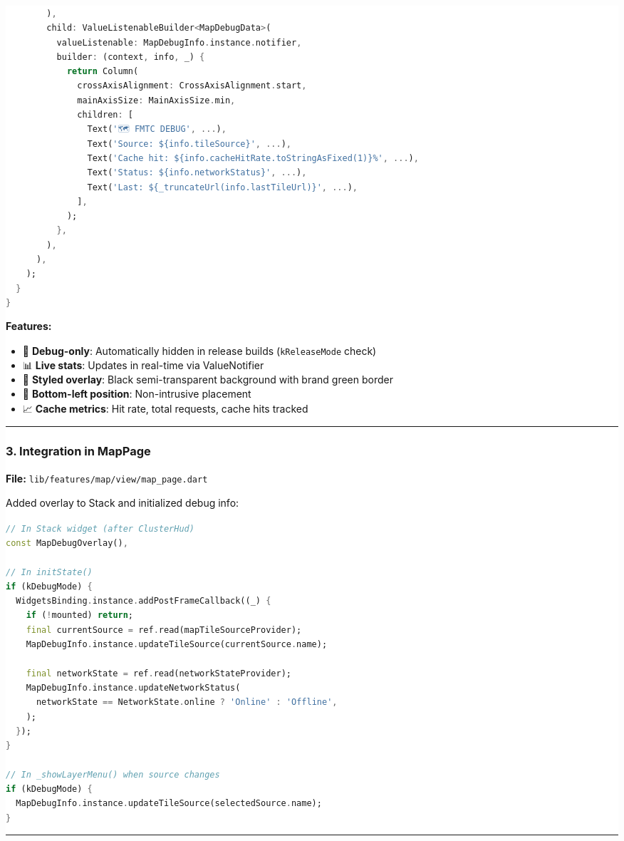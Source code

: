 ```dart
        ),
        child: ValueListenableBuilder<MapDebugData>(
          valueListenable: MapDebugInfo.instance.notifier,
          builder: (context, info, _) {
            return Column(
              crossAxisAlignment: CrossAxisAlignment.start,
              mainAxisSize: MainAxisSize.min,
              children: [
                Text('🗺️ FMTC DEBUG', ...),
                Text('Source: ${info.tileSource}', ...),
                Text('Cache hit: ${info.cacheHitRate.toStringAsFixed(1)}%', ...),
                Text('Status: ${info.networkStatus}', ...),
                Text('Last: ${_truncateUrl(info.lastTileUrl)}', ...),
              ],
            );
          },
        ),
      ),
    );
  }
}
```

**Features:**
- 🐛 **Debug-only**: Automatically hidden in release builds (`kReleaseMode` check)
- 📊 **Live stats**: Updates in real-time via ValueNotifier
- 🎨 **Styled overlay**: Black semi-transparent background with brand green border
- 📍 **Bottom-left position**: Non-intrusive placement
- 📈 **Cache metrics**: Hit rate, total requests, cache hits tracked

---

### 3. Integration in MapPage

**File:** `lib/features/map/view/map_page.dart`

Added overlay to Stack and initialized debug info:

```dart
// In Stack widget (after ClusterHud)
const MapDebugOverlay(),

// In initState()
if (kDebugMode) {
  WidgetsBinding.instance.addPostFrameCallback((_) {
    if (!mounted) return;
    final currentSource = ref.read(mapTileSourceProvider);
    MapDebugInfo.instance.updateTileSource(currentSource.name);
    
    final networkState = ref.read(networkStateProvider);
    MapDebugInfo.instance.updateNetworkStatus(
      networkState == NetworkState.online ? 'Online' : 'Offline',
    );
  });
}

// In _showLayerMenu() when source changes
if (kDebugMode) {
  MapDebugInfo.instance.updateTileSource(selectedSource.name);
}
```

---